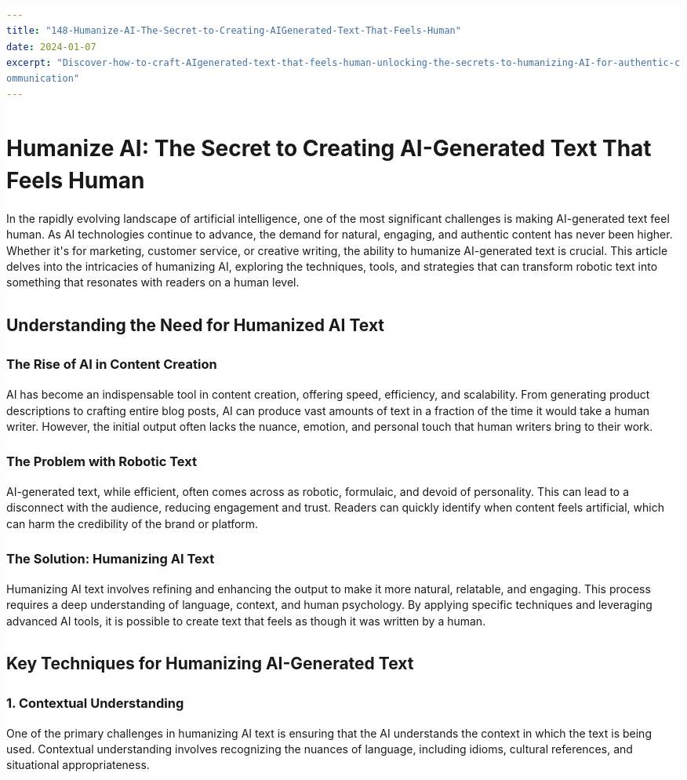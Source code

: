 ```yaml
---
title: "148-Humanize-AI-The-Secret-to-Creating-AIGenerated-Text-That-Feels-Human"
date: 2024-01-07
excerpt: "Discover-how-to-craft-AIgenerated-text-that-feels-human-unlocking-the-secrets-to-humanizing-AI-for-authentic-communication"
---
```


# Humanize AI: The Secret to Creating AI-Generated Text That Feels Human

In the rapidly evolving landscape of artificial intelligence, one of the most significant challenges is making AI-generated text feel human. As AI technologies continue to advance, the demand for natural, engaging, and authentic content has never been higher. Whether it's for marketing, customer service, or creative writing, the ability to humanize AI-generated text is crucial. This article delves into the intricacies of humanizing AI, exploring the techniques, tools, and strategies that can transform robotic text into something that resonates with readers on a human level.

## Understanding the Need for Humanized AI Text

### The Rise of AI in Content Creation

AI has become an indispensable tool in content creation, offering speed, efficiency, and scalability. From generating product descriptions to crafting entire blog posts, AI can produce vast amounts of text in a fraction of the time it would take a human writer. However, the initial output often lacks the nuance, emotion, and personal touch that human writers bring to their work.

### The Problem with Robotic Text

AI-generated text, while efficient, often comes across as robotic, formulaic, and devoid of personality. This can lead to a disconnect with the audience, reducing engagement and trust. Readers can quickly identify when content feels artificial, which can harm the credibility of the brand or platform.

### The Solution: Humanizing AI Text

Humanizing AI text involves refining and enhancing the output to make it more natural, relatable, and engaging. This process requires a deep understanding of language, context, and human psychology. By applying specific techniques and leveraging advanced AI tools, it is possible to create text that feels as though it was written by a human.

## Key Techniques for Humanizing AI-Generated Text

### 1. **Contextual Understanding**

One of the primary challenges in humanizing AI text is ensuring that the AI understands the context in which the text is being used. Contextual understanding involves recognizing the nuances of language, including idioms, cultural references, and situational appropriateness.
